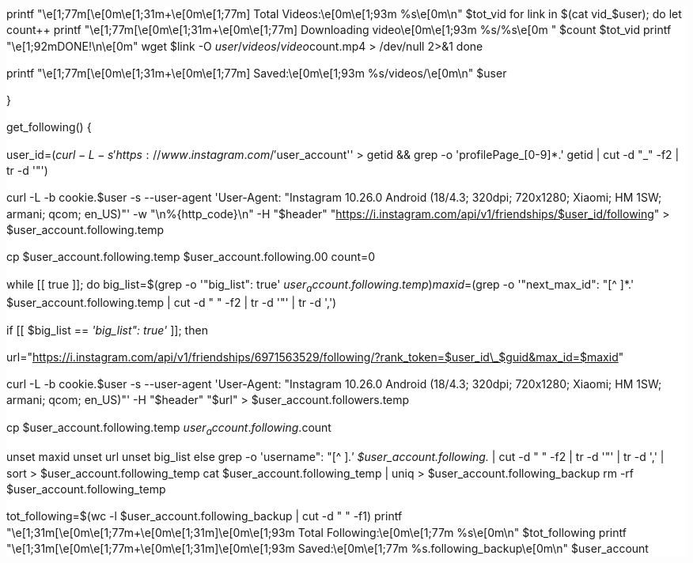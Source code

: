 printf "\e[1;77m[\e[0m\e[1;31m+\e[0m\e[1;77m] Total Videos:\e[0m\e[1;93m %s\e[0m\n" $tot_vid
for link in $(cat vid_$user); do
let count++
printf "\e[1;77m[\e[0m\e[1;31m+\e[0m\e[1;77m] Downloading video\e[0m\e[1;93m %s/%s\e[0m " $count $tot_vid
printf "\e[1;92mDONE!\n\e[0m"
wget $link -O $user/videos/video$count.mp4 > /dev/null 2>&1
done

printf "\e[1;77m[\e[0m\e[1;31m+\e[0m\e[1;77m] Saved:\e[0m\e[1;93m %s/videos/\e[0m\n" $user 


}


get_following() {

user_id=$(curl -L -s 'https://www.instagram.com/'$user_account'' > getid && grep -o  'profilePage_[0-9]*.' getid | cut -d "_" -f2 | tr -d '"')

curl -L -b cookie.$user -s --user-agent 'User-Agent: "Instagram 10.26.0 Android (18/4.3; 320dpi; 720x1280; Xiaomi; HM 1SW; armani; qcom; en_US)"' -w "\n%{http_code}\n" -H "$header" "https://i.instagram.com/api/v1/friendships/$user_id/following" > $user_account.following.temp


cp $user_account.following.temp $user_account.following.00
count=0

while [[ true ]]; do
big_list=$(grep -o '"big_list": true' $user_account.following.temp)
maxid=$(grep -o '"next_max_id": "[^ ]*.' $user_account.following.temp | cut -d " " -f2 | tr -d '"' | tr -d ',')

if [[ $big_list == *'big_list": true'* ]]; then

url="https://i.instagram.com/api/v1/friendships/6971563529/following/?rank_token=$user_id\_$guid&max_id=$maxid"

curl -L -b cookie.$user -s --user-agent 'User-Agent: "Instagram 10.26.0 Android (18/4.3; 320dpi; 720x1280; Xiaomi; HM 1SW; armani; qcom; en_US)"'  -H "$header" "$url" > $user_account.followers.temp

cp $user_account.following.temp $user_account.following.$count

unset maxid
unset url
unset big_list
else
grep -o 'username": "[^ ]*.' $user_account.following.* | cut -d " " -f2 | tr -d '"' | tr -d ',' | sort > $user_account.following_temp
cat $user_account.following_temp | uniq > $user_account.following_backup
rm -rf $user_account.following_temp

tot_following=$(wc -l $user_account.following_backup | cut -d " " -f1)
printf "\e[1;31m[\e[0m\e[1;77m+\e[0m\e[1;31m]\e[0m\e[1;93m Total Following:\e[0m\e[1;77m %s\e[0m\n" $tot_following
printf "\e[1;31m[\e[0m\e[1;77m+\e[0m\e[1;31m]\e[0m\e[1;93m Saved:\e[0m\e[1;77m %s.following_backup\e[0m\n" $user_account

